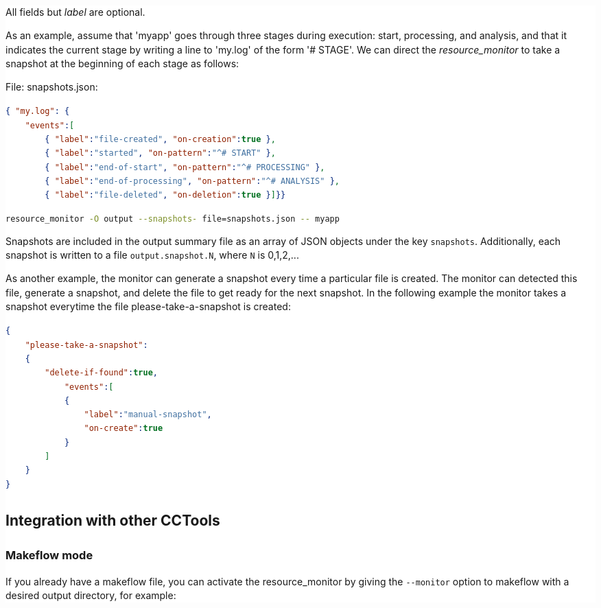 All fields but *label* are optional.

As an example, assume that 'myapp' goes through three stages during execution:
start, processing, and analysis, and that it indicates the current stage by
writing a line to 'my.log' of the form '# STAGE'. We can direct the
*resource_monitor* to take a snapshot at the beginning of each stage as follows:

File: snapshots.json:

```json
{ "my.log": {
    "events":[
        { "label":"file-created", "on-creation":true },
        { "label":"started", "on-pattern":"^# START" },
        { "label":"end-of-start", "on-pattern":"^# PROCESSING" },
        { "label":"end-of-processing", "on-pattern":"^# ANALYSIS" },
        { "label":"file-deleted", "on-deletion":true }]}}
```

```sh
resource_monitor -O output --snapshots- file=snapshots.json -- myapp
```

Snapshots are included in the output summary
file as an array of JSON objects under the key `snapshots`. Additionally, each
snapshot is written to a file `output.snapshot.N`, where ` N ` is 0,1,2,...

As another example, the monitor can generate a snapshot every time a particular file is created. The monitor can detected this file, generate a snapshot, and delete the file to get ready for the next snapshot. In the following example the monitor takes a snapshot everytime the file please-take-a-snapshot is created:

```json
{
    "please-take-a-snapshot":
    {
        "delete-if-found":true,
            "events":[
            {
                "label":"manual-snapshot",
                "on-create":true
            }
        ]
    }
}
```

## Integration with other CCTools

###  Makeflow mode

If you already have a makeflow file, you can activate the resource_monitor by
giving the `--monitor` option to makeflow with a desired output directory, for
example:
